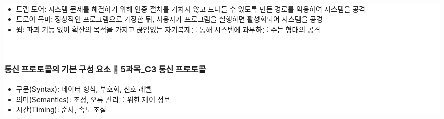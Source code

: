 * 트랩 도어: 시스템 문제를 해결하기 위해 인증 절차를 거치지 않고 드나들 수 있도록 만든 경로를 악용하여 시스템을 공격
* 트로이 목마: 정상적인 프로그램으로 가장한 뒤, 사용자가 프로그램을 실행하면 활성화되어 시스템을 공경
* 웜: 파괴 기능 없이 확산의 목적을 가지고 끊임없는 자기복제를 통해 시스템에 과부하를 주는 형태의 공격

<br>
<h3>통신 프로토콜의 기본 구성 요소<caption1> 📘 5과목_C3 통신 프로토콜</caption1></h3>

* 구문(Syntax): 데이터 형식, 부호화, 신호 레벨
* 의미(Semantics): 조정, 오류 관리를 위한 제어 정보
* 시간(Timing): 순서, 속도 조절